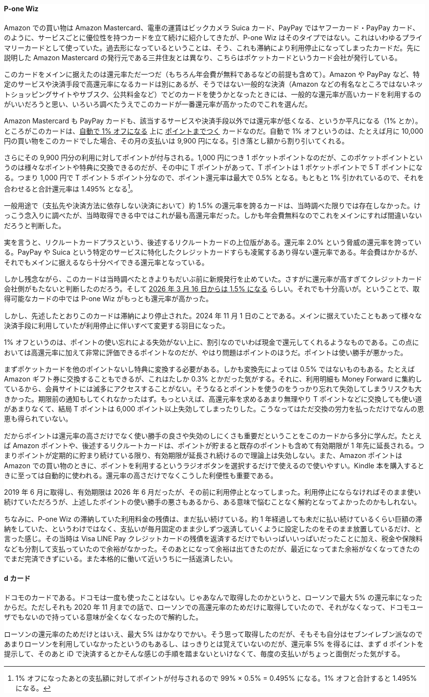 #### P-one Wiz
Amazon での買い物は Amazon Mastercard、電車の運賃はビックカメラ Suica カード、PayPay ではヤフーカード・PayPay カード、のように、サービスごとに優位性を持つカードを立て続けに紹介してきたが、P-one Wiz はそのタイプではない。これはいわゆるプライマリーカードとして使っていた。過去形になっているということは、そう、これも滞納により利用停止になってしまったカードだ。先に説明した Amazon Mastercard の発行元である三井住友とは異なり、こちらはポケットカードというカード会社が発行している。

このカードをメインに据えたのは還元率ただ一つだ（もちろん年会費が無料であるなどの前提も含めて）。Amazon や PayPay など、特定のサービスや決済手段で高還元率になるカードは別にあるが、そうではない一般的な決済（Amazon などの有名なところではないネットショッピングサイトやサブスク、公共料金など）でどのカードを使うかとなったときには、一般的な還元率が高いカードを利用するのがいいだろうと思い、いろいろ調べたうえでこのカードが一番還元率が高かったのでこれを選んだ。

Amazon Mastercard も PayPay カードも、該当するサービスや決済手段以外では還元率が低くなる、というか平凡になる（1% とか）。ところがこのカードは、[自動で 1% オフになる](https://www.pocketcard.co.jp/card/card_ponew.html) 上に [ポイントまでつく](https://www.pocketcard.co.jp/service/point/accumulate/) カードなのだ。自動で 1% オフというのは、たとえば月に 10,000 円の買い物をこのカードでした場合、その月の支払いは 9,900 円になる。引き落とし額から割り引いてくれる。

さらにその 9,900 円分の利用に対してポイントが付与される。1,000 円につき 1 ポケットポイントなのだが、このポケットポイントというのは様々なポイントや特典に交換できるのだが、その中に T ポイントがあって、T ポイントは 1 ポケットポイントで 5 T ポイントになる。つまり 1,000 円で T ポイント 5 ポイント分なので、ポイント還元率は最大で 0.5% となる。もともと 1% 引かれているので、それを合わせると合計還元率は 1.495% となる[^p_one_wiz]。

[^p_one_wiz]: 1% オフになったあとの支払額に対してポイントが付与されるので 99% × 0.5% = 0.495% になる。1% オフと合計すると 1.495% になる。

一般用途で（支払先や決済方法に依存しない決済において）約 1.5% の還元率を誇るカードは、当時調べた限りでは存在しなかった。けっこう念入りに調べたが、当時取得できる中ではこれが最も高還元率だった。しかも年会費無料なのでこれをメインにすれば間違いないだろうと判断した。

実を言うと、リクルートカードプラスという、後述するリクルートカードの上位版がある。還元率 2.0% という脅威の還元率を誇っている。PayPay や Suica という特定のサービスに特化したクレジットカードすらも凌駕するあり得ない還元率である。年会費はかかるが、それでもメインに据えるなら十分ペイできる還元率となっている。

しかし残念ながら、このカードは当時調べたときよりもだいぶ前に新規発行を止めていた。さすがに還元率が高すぎてクレジットカード会社側がもたないと判断したのだろう。そして [2026 年 3 月 16 日からは 1.5% になる](https://recruit-card.jp/info/20250327/) らしい。それでも十分高いが。ということで、取得可能なカードの中では P-one Wiz がもっとも還元率が高かった。

しかし、先述したとおりこのカードは滞納により停止された。2024 年 11 月 1 日のことである。メインに据えていたこともあって様々な決済手段に利用していたが利用停止に伴いすべて変更する羽目になった。

1% オフというのは、ポイントの使い忘れによる失効がない上に、割引なのでいわば現金で還元してくれるようなものである。この点においては高還元率に加えて非常に評価できるポイントなのだが、やはり問題はポイントのほうだ。ポイントは使い勝手が悪かった。

まずポケットカードを他のポイントないし特典に変換する必要がある。しかも変換先によっては 0.5% ではないものもある。たとえば Amazon ギフト券に交換することもできるが、これはたしか 0.3% とかだった気がする。それに、利用明細も Money Forward に集約しているから、会員サイトには滅多にアクセスすることがない。そうなるとポイントを使うのをうっかり忘れて失効してしまうリスクも大きかった。期限前の通知もしてくれなかったはず。もっといえば、高還元率を求めるあまり無理やり T ポイントなどに交換しても使い道があまりなくて、結局 T ポイントは 6,000 ポイント以上失効してしまったりした。こうなってはただ交換の労力を払っただけでなんの恩恵も得られていない。

だからポイントは還元率の高さだけでなく使い勝手の良さや失効のしにくさも重要だということをこのカードから多分に学んだ。たとえば Amazon ポイントや、後述するリクルートカードは、ポイントが貯まると既存のポイントも含めて有効期限が 1 年先に延長される。つまりポイントが定期的に貯まり続けている限り、有効期限が延長され続けるので理論上は失効しない。また、Amazon ポイントは Amazon での買い物のときに、ポイントを利用するというラジオボタンを選択するだけで使えるので使いやすい。Kindle 本を購入するときに至っては自動的に使われる。還元率の高さだけでなくこうした利便性も重要である。

2019 年 6 月に取得し、有効期限は 2026 年 6 月だったが、その前に利用停止となってしまった。利用停止にならなければそのまま使い続けていただろうが、上述したポイントの使い勝手の悪さもあるから、ある意味で悩むことなく解約となってよかったのかもしれない。

ちなみに、P-one Wiz の滞納していた利用料金の残債は、まだ払い続けている。約 1 年経過しても未だに払い続けているくらい巨額の滞納をしていた、というわけではなく、支払いが毎月固定のまま少しずつ返済していくように設定したのをそのまま放置しているだけ、と言った感じ。その当時は Visa LINE Pay クレジットカードの残債を返済するだけでもいっぱいいっぱいだったことに加え、税金や保険料なども分割して支払っていたので余裕がなかった。そのあとになって余裕は出てきたのだが、最近になってまた余裕がなくなってきたのでまだ完済できずにいる。また本格的に働いて近いうちに一括返済したい。

#### d カード
ドコモのカードである。ドコモは一度も使ったことはない。じゃあなんで取得したのかというと、ローソンで最大 5% の還元率になったからだ。ただしそれも 2020 年 11 月までの話で、ローソンでの高還元率のためだけに取得していたので、それがなくなって、ドコモユーザでもないので持っている意味が全くなくなったので解約した。

ローソンの還元率のためだけとはいえ、最大 5% はかなりでかい。そう思って取得したのだが、そもそも自分はセブンイレブン派なのであまりローソンを利用していなかったというのもあるし、はっきりとは覚えていないのだが、還元率 5% を得るには、まず d ポイントを提示して、そのあと iD で決済するとかそんな感じの手順を踏まないといけなくて、毎度の支払いがちょっと面倒だった気がする。


[^possession]: 厳密には有効かどうか。物理カードは使わないから裁断したとしても現役で使用しているものは所持しているとみなす。
[^advantage]: あくまで筆者が個人的に感じていた優位性であり、それ以外の特典等については考慮していない。また情報は当時のものでありすでに還元率が変わっているもの、サービスが終了しているものもある。
[^yield]: 取得当時の特定の用途・サービスにおける最大還元率の意。
[^previous_yield]: 当時の還元率ははっきりとは覚えていない。
[^delinquency]: 滞納による利用停止処分を受けた。
[^mufg_card_out_of_service]: [新規申込受付は 2022 年 3 月 31 日をもって終了した](https://www.cr.mufg.jp/landing/mufgcard/apply/mufgcard_smart_osusume/index.html)。後継カードは [三菱ＵＦＪカード](https://www.cr.mufg.jp/apply/card/mucard/index.html) と思われる。還元率 20% と書かれているがこれを達成するためにはいろいろ無駄なことしないといけないのでなしかな。今になってメガバンクも還元率とかで人気取りをし始めたけどやることがこすいんだよな。
[^yahoo_card_out_of_service]: [2021 年 11 月 30 日に新規申込受付を終了した](https://kakaku.com/card/item.asp?id=061002)。現在の後継カードは PayPay カード（後述）。
[^kyash_card_lite_out_of_service]: [2025 年 9 月 30 日にサービスを終了した](https://www.kyash.co/information/20250311)。後継カードは [Kyash Card](https://www.kyash.co/kyashcard)。
[^line_pay_card_out_of_service]: [2024 年 10 月 31 日をもって新規申込受付を終了した](https://www.smbc-card.com/nyukai/affiliate/lpay/index.jsp)。カード自体は有効であればまだ使えるのかもしれないが、LINE Pay は終了したので使い続ける意味も特にないだろう。LINE Pay が終了したので後継カードは特になし。
[^line_prepaid_card_out_of_service]: [2025 年 1 月 30 日をもってサービスを終了した](https://line-pay-info.landpress.line.me/visaprepaid-info/)。LINE Pay も終了したので後継カードは特になし。
[^free_annual_fee_condition]: 年 1 回以上の利用で年会費が無料になる。
[^amazon_mastercard_yield]: 実質 4,400 円だった（11,000 円 - マイ・ペイすリボ割引 5,500 円 - ウェブ明細割引 1,100 円）。
[^amazon_mastercard_expiry_date]: カードの仕様変更に伴って旧カードであるこちらが無効化されたのだが、いつ無能になったかは不明。新カードが届いたタイミングだとすると 2022 年 5 月ごろか。
[^amazon_mastercard_v2_annual_fee]: カードの仕様変更に伴って年会費無料となった。
[^amazon_mastercard_v2_advantage]: カードの仕様変更に伴って Prime 会員特典は消えた。
[^yahoo_m_and_a]: 現在は LINE ヤフー株式会社となった。
[^yahoo_card_expiry_date]: 正確な時期は不明だが、2023 年 11 月 27 日に Yahoo! ショッピングで買い物しようとしたときに使えなかったのを確認した。そののち 2024 年 2 月 2 日に電話で確認したところ、PayPay カードへの移行に伴いすでに利用不可になっていたことを聞いた。
[^paypay_card]: ヤフーカードが PayPay カードに転生した。ヤフーカードの後継カードなので 2 代目と表記する。
[^paypay_yield]: 昔は頻繁に高還元率のキャンペーンを実施していたが、現在は平凡でしょっぱくなった。
[^dmm_card_company]: 当時はポケットカードから発行されていたが、[2025 年 8 月 31 日をもって取り扱いを終了](https://www.pocketcard.co.jp/news/detail.php?id=469) し [クレディセゾン発行に移った](https://card.dmm.com/) らしい。
[^cinemileage_annual_fee]: 当時の金額。今は [2,200 円になった](https://www.saisoncard.co.jp/creditcard/lineup/062/) ようだ。
[^line_pay_annual_fee]: すでに新規発行が停止されているが、晩年は 0 円に変更したようだ。
[^recruit_amazon_partner_point_program]: [対応したのは 2024 年 3 月 21 日](https://www.recruit.co.jp/newsroom/pressrelease/2024/0321_14164.html) のこと。
[^line_pay]: この当時は LINE Pay をメインで使っていて、PayPay が使えるところではだいたい LINE Pay も使えるので、まさか PayPay との間にこんなにシェアの差があるとは調べるまで思っていなかった。
[^line_pay_p_plus]: もちろん LINE Pay で常に 5% になるわけではなく、ランクに応じて変化し、最大 5% になる。
[^australia_life]: 現地での仕事は見つからない、人生初めてのシェアハウスは肌に合わない、食べ物が美味しくない、友人に会えない、楽しくない、などなど……。